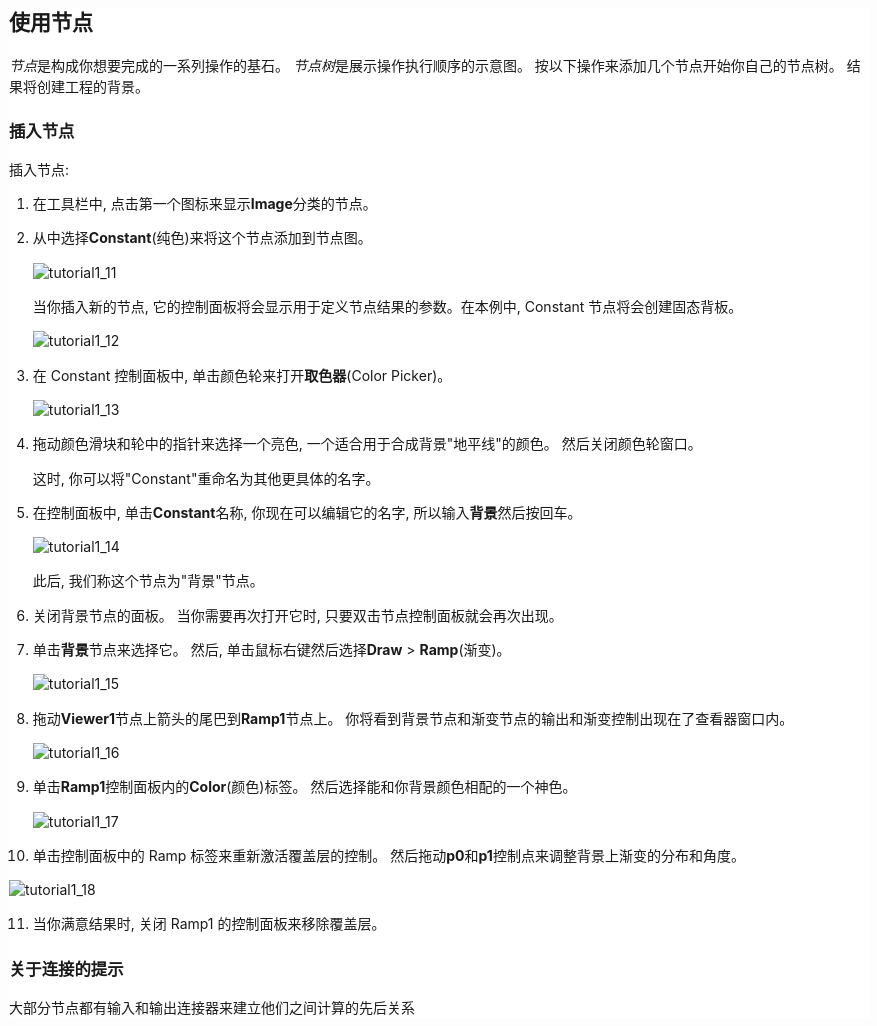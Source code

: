 ## 使用节点

*节点*是构成你想要完成的一系列操作的基石。 *节点树*是展示操作执行顺序的示意图。 按以下操作来添加几个节点开始你自己的节点树。 结果将创建工程的背景。

### 插入节点

插入节点:

1. 在工具栏中, 点击第一个图标来显示**Image**分类的节点。

2. 从中选择**Constant**(纯色)来将这个节点添加到节点图。

   ![tutorial1_11](.\pic\tutorial1_11.png)

   当你插入新的节点, 它的控制面板将会显示用于定义节点结果的参数。在本例中, Constant 节点将会创建固态背板。

   ![tutorial1_12](.\pic\tutorial1_12.png)

3. 在 Constant 控制面板中, 单击颜色轮来打开**取色器**(Color Picker)。

   ![tutorial1_13](.\pic\tutorial1_13.png)

4. 拖动颜色滑块和轮中的指针来选择一个亮色, 一个适合用于合成背景"地平线"的颜色。 然后关闭颜色轮窗口。

   这时, 你可以将"Constant"重命名为其他更具体的名字。

5. 在控制面板中, 单击**Constant**名称, 你现在可以编辑它的名字, 所以输入**背景**然后按回车。

   ![tutorial1_14](.\pic\tutorial1_14.png)

   此后, 我们称这个节点为"背景"节点。

6. 关闭背景节点的面板。 当你需要再次打开它时, 只要双击节点控制面板就会再次出现。

7. 单击**背景**节点来选择它。 然后, 单击鼠标右键然后选择**Draw** > **Ramp**(渐变)。

   ![tutorial1_15](.\pic\tutorial1_15.png)

8. 拖动**Viewer1**节点上箭头的尾巴到**Ramp1**节点上。 你将看到背景节点和渐变节点的输出和渐变控制出现在了查看器窗口内。

   ![tutorial1_16](.\pic\tutorial1_16.png)

9. 单击**Ramp1**控制面板内的**Color**(颜色)标签。 然后选择能和你背景颜色相配的一个神色。

   ![tutorial1_17](.\pic\tutorial1_17.png)

10. 单击控制面板中的 Ramp 标签来重新激活覆盖层的控制。 然后拖动**p0**和**p1**控制点来调整背景上渐变的分布和角度。

![tutorial1_18](.\pic\tutorial1_18.png)

11. 当你满意结果时, 关闭 Ramp1 的控制面板来移除覆盖层。

### 关于连接的提示

大部分节点都有输入和输出连接器来建立他们之间计算的先后关系
